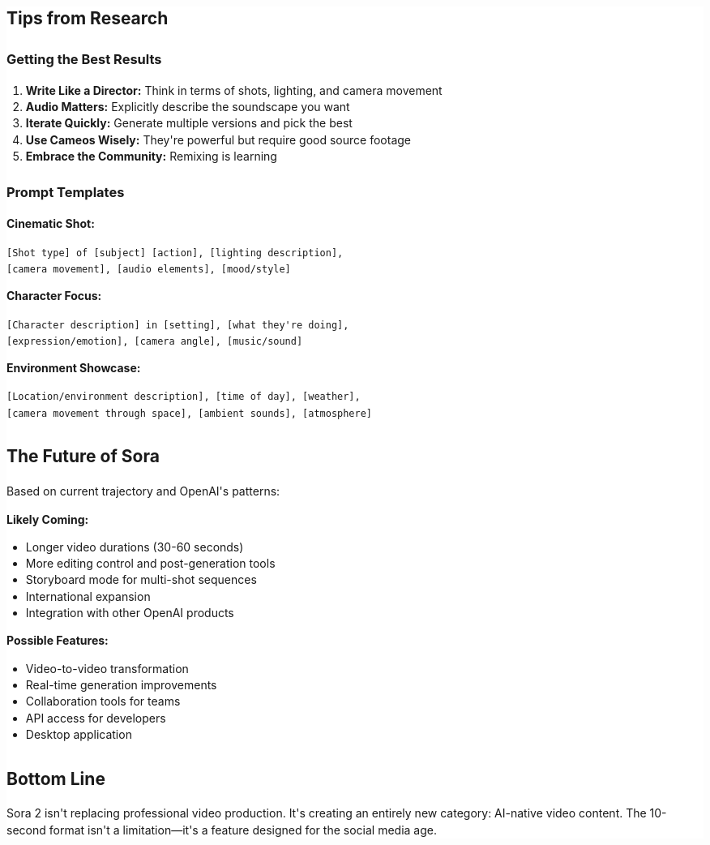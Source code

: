## Tips from Research

### Getting the Best Results
1. **Write Like a Director:** Think in terms of shots, lighting, and camera movement
2. **Audio Matters:** Explicitly describe the soundscape you want
3. **Iterate Quickly:** Generate multiple versions and pick the best
4. **Use Cameos Wisely:** They're powerful but require good source footage
5. **Embrace the Community:** Remixing is learning

### Prompt Templates

**Cinematic Shot:**
```
[Shot type] of [subject] [action], [lighting description], 
[camera movement], [audio elements], [mood/style]
```

**Character Focus:**
```
[Character description] in [setting], [what they're doing], 
[expression/emotion], [camera angle], [music/sound]
```

**Environment Showcase:**
```
[Location/environment description], [time of day], [weather], 
[camera movement through space], [ambient sounds], [atmosphere]
```

## The Future of Sora

Based on current trajectory and OpenAI's patterns:

**Likely Coming:**
- Longer video durations (30-60 seconds)
- More editing control and post-generation tools
- Storyboard mode for multi-shot sequences
- International expansion
- Integration with other OpenAI products

**Possible Features:**
- Video-to-video transformation
- Real-time generation improvements
- Collaboration tools for teams
- API access for developers
- Desktop application

## Bottom Line

Sora 2 isn't replacing professional video production. It's creating an entirely new category: AI-native video content. The 10-second format isn't a limitation—it's a feature designed for the social media age.
